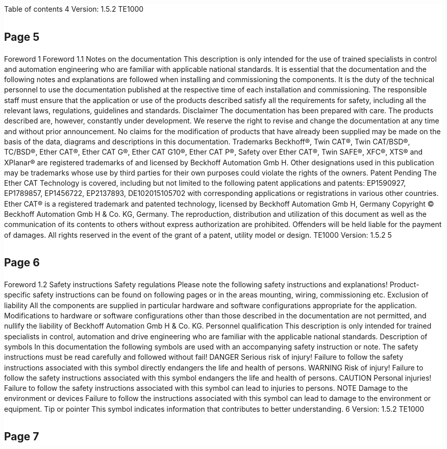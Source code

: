 Table of contents 4 Version: 1.5.2 TE1000
## Page 5

Foreword 1 Foreword 1.1 Notes on the documentation This description is only intended for the use of trained specialists in control and automation engineering who are familiar with applicable national standards. It is essential that the documentation and the following notes and explanations are followed when installing and commissioning the components. It is the duty of the technical personnel to use the documentation published at the respective time of each installation and commissioning. The responsible staff must ensure that the application or use of the products described satisfy all the requirements for safety, including all the relevant laws, regulations, guidelines and standards. Disclaimer The documentation has been prepared with care. The products described are, however, constantly under development. We reserve the right to revise and change the documentation at any time and without prior announcement. No claims for the modification of products that have already been supplied may be made on the basis of the data, diagrams and descriptions in this documentation. Trademarks Beckhoff®, Twin CAT®, Twin CAT/BSD®, TC/BSD®, Ether CAT®, Ether CAT G®, Ether CAT G10®, Ether CAT P®, Safety over Ether CAT®, Twin SAFE®, XFC®, XTS® and XPlanar® are registered trademarks of and licensed by Beckhoff Automation Gmb H. Other designations used in this publication may be trademarks whose use by third parties for their own purposes could violate the rights of the owners. Patent Pending The Ether CAT Technology is covered, including but not limited to the following patent applications and patents: EP1590927, EP1789857, EP1456722, EP2137893, DE102015105702 with corresponding applications or registrations in various other countries. Ether CAT® is a registered trademark and patented technology, licensed by Beckhoff Automation Gmb H, Germany Copyright © Beckhoff Automation Gmb H & Co. KG, Germany. The reproduction, distribution and utilization of this document as well as the communication of its contents to others without express authorization are prohibited. Offenders will be held liable for the payment of damages. All rights reserved in the event of the grant of a patent, utility model or design. TE1000 Version: 1.5.2 5
## Page 6

Foreword 1.2 Safety instructions Safety regulations Please note the following safety instructions and explanations! Product-specific safety instructions can be found on following pages or in the areas mounting, wiring, commissioning etc. Exclusion of liability All the components are supplied in particular hardware and software configurations appropriate for the application. Modifications to hardware or software configurations other than those described in the documentation are not permitted, and nullify the liability of Beckhoff Automation Gmb H & Co. KG. Personnel qualification This description is only intended for trained specialists in control, automation and drive engineering who are familiar with the applicable national standards. Description of symbols In this documentation the following symbols are used with an accompanying safety instruction or note. The safety instructions must be read carefully and followed without fail! DANGER Serious risk of injury! Failure to follow the safety instructions associated with this symbol directly endangers the life and health of persons. WARNING Risk of injury! Failure to follow the safety instructions associated with this symbol endangers the life and health of persons. CAUTION Personal injuries! Failure to follow the safety instructions associated with this symbol can lead to injuries to persons. NOTE Damage to the environment or devices Failure to follow the instructions associated with this symbol can lead to damage to the environment or equipment. Tip or pointer This symbol indicates information that contributes to better understanding. 6 Version: 1.5.2 TE1000
## Page 7
